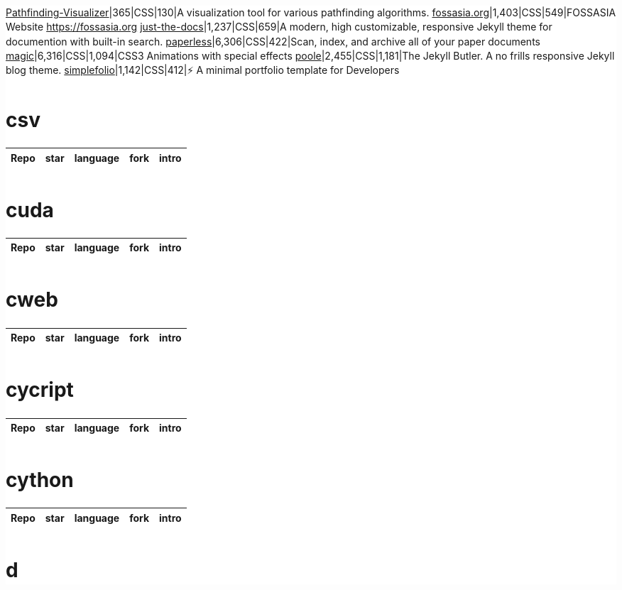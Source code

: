 [Pathfinding-Visualizer](https://github.com/clementmihailescu/Pathfinding-Visualizer)|365|CSS|130|A visualization tool for various pathfinding algorithms.
[fossasia.org](https://github.com/fossasia/fossasia.org)|1,403|CSS|549|FOSSASIA Website https://fossasia.org
[just-the-docs](https://github.com/pmarsceill/just-the-docs)|1,237|CSS|659|A modern, high customizable, responsive Jekyll theme for documention with built-in search.
[paperless](https://github.com/the-paperless-project/paperless)|6,306|CSS|422|Scan, index, and archive all of your paper documents
[magic](https://github.com/miniMAC/magic)|6,316|CSS|1,094|CSS3 Animations with special effects
[poole](https://github.com/poole/poole)|2,455|CSS|1,181|The Jekyll Butler. A no frills responsive Jekyll blog theme.
[simplefolio](https://github.com/cobidev/simplefolio)|1,142|CSS|412|⚡️ A minimal portfolio template for Developers


# csv

Repo|star|language|fork|intro
-|-|-|-|-



# cuda

Repo|star|language|fork|intro
-|-|-|-|-



# cweb

Repo|star|language|fork|intro
-|-|-|-|-



# cycript

Repo|star|language|fork|intro
-|-|-|-|-



# cython

Repo|star|language|fork|intro
-|-|-|-|-



# d
